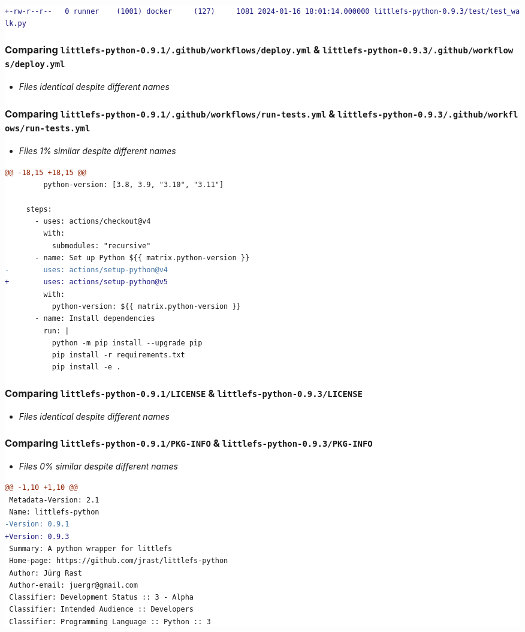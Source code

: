 ```diff
+-rw-r--r--   0 runner    (1001) docker     (127)     1081 2024-01-16 18:01:14.000000 littlefs-python-0.9.3/test/test_walk.py
```

### Comparing `littlefs-python-0.9.1/.github/workflows/deploy.yml` & `littlefs-python-0.9.3/.github/workflows/deploy.yml`

 * *Files identical despite different names*

### Comparing `littlefs-python-0.9.1/.github/workflows/run-tests.yml` & `littlefs-python-0.9.3/.github/workflows/run-tests.yml`

 * *Files 1% similar despite different names*

```diff
@@ -18,15 +18,15 @@
         python-version: [3.8, 3.9, "3.10", "3.11"]
 
     steps:
       - uses: actions/checkout@v4
         with:
           submodules: "recursive"
       - name: Set up Python ${{ matrix.python-version }}
-        uses: actions/setup-python@v4
+        uses: actions/setup-python@v5
         with:
           python-version: ${{ matrix.python-version }}
       - name: Install dependencies
         run: |
           python -m pip install --upgrade pip
           pip install -r requirements.txt
           pip install -e .
```

### Comparing `littlefs-python-0.9.1/LICENSE` & `littlefs-python-0.9.3/LICENSE`

 * *Files identical despite different names*

### Comparing `littlefs-python-0.9.1/PKG-INFO` & `littlefs-python-0.9.3/PKG-INFO`

 * *Files 0% similar despite different names*

```diff
@@ -1,10 +1,10 @@
 Metadata-Version: 2.1
 Name: littlefs-python
-Version: 0.9.1
+Version: 0.9.3
 Summary: A python wrapper for littlefs
 Home-page: https://github.com/jrast/littlefs-python
 Author: Jürg Rast
 Author-email: juergr@gmail.com
 Classifier: Development Status :: 3 - Alpha
 Classifier: Intended Audience :: Developers
 Classifier: Programming Language :: Python :: 3
```
